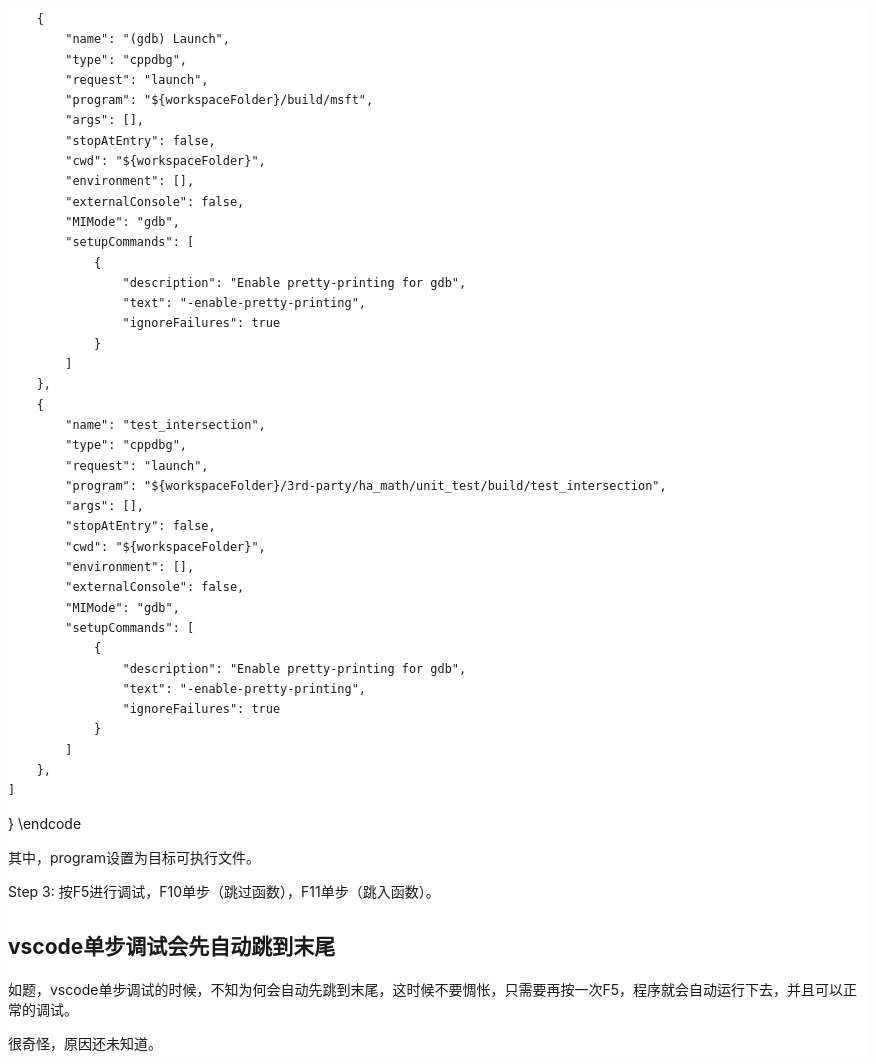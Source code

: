         {
            "name": "(gdb) Launch",
            "type": "cppdbg",
            "request": "launch",
            "program": "${workspaceFolder}/build/msft",
            "args": [],
            "stopAtEntry": false,
            "cwd": "${workspaceFolder}",
            "environment": [],
            "externalConsole": false,
            "MIMode": "gdb",
            "setupCommands": [
                {
                    "description": "Enable pretty-printing for gdb",
                    "text": "-enable-pretty-printing",
                    "ignoreFailures": true
                }
            ]
        },
        {
            "name": "test_intersection",
            "type": "cppdbg",
            "request": "launch",
            "program": "${workspaceFolder}/3rd-party/ha_math/unit_test/build/test_intersection",
            "args": [],
            "stopAtEntry": false,
            "cwd": "${workspaceFolder}",
            "environment": [],
            "externalConsole": false,
            "MIMode": "gdb",
            "setupCommands": [
                {
                    "description": "Enable pretty-printing for gdb",
                    "text": "-enable-pretty-printing",
                    "ignoreFailures": true
                }
            ]
        },
    ]
}
\endcode

其中，program设置为目标可执行文件。

Step 3: 按F5进行调试，F10单步（跳过函数），F11单步（跳入函数）。


## vscode单步调试会先自动跳到末尾

如题，vscode单步调试的时候，不知为何会自动先跳到末尾，这时候不要惆怅，只需要再按一次F5，程序就会自动运行下去，并且可以正常的调试。

很奇怪，原因还未知道。
